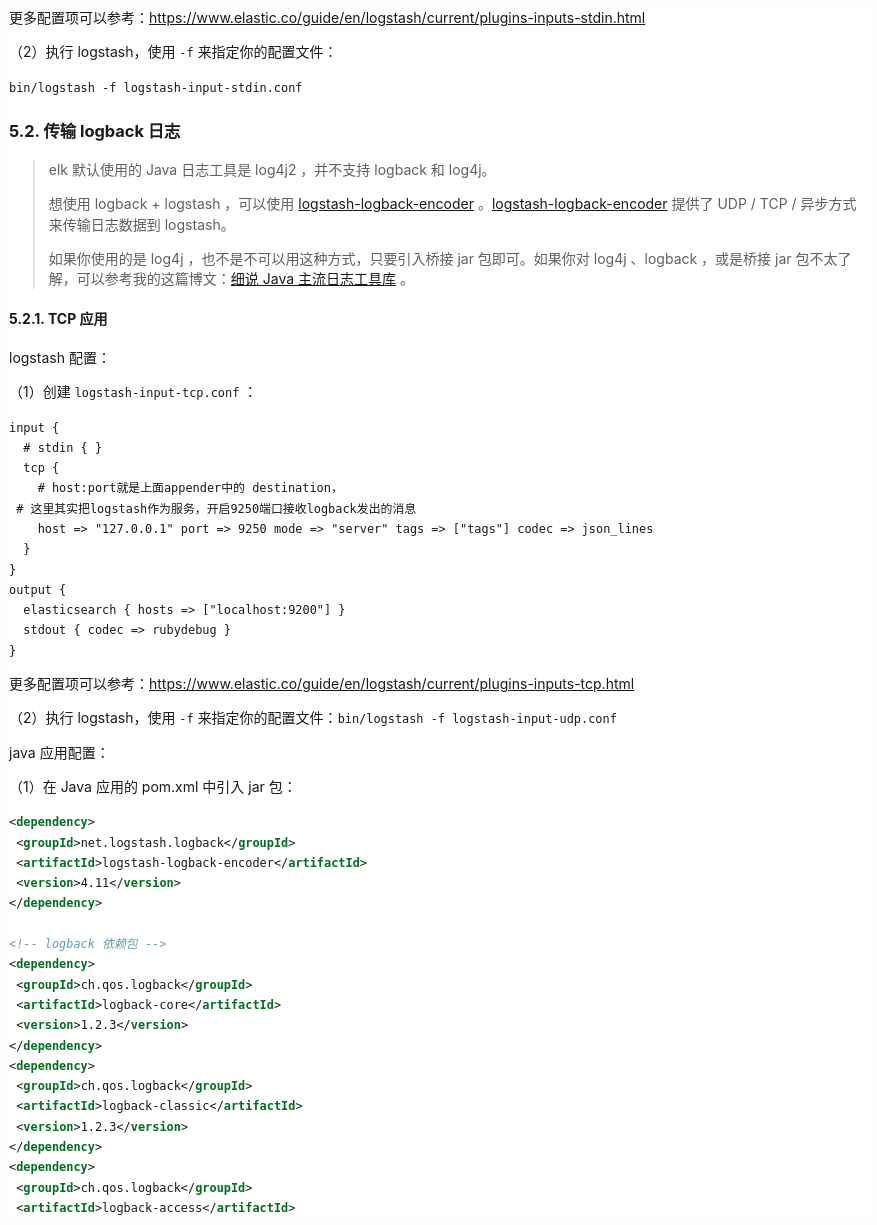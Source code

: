 更多配置项可以参考：<https://www.elastic.co/guide/en/logstash/current/plugins-inputs-stdin.html>

（2）执行 logstash，使用 `-f` 来指定你的配置文件：

```
bin/logstash -f logstash-input-stdin.conf
```

### 5.2. 传输 logback 日志

> elk 默认使用的 Java 日志工具是 log4j2 ，并不支持 logback 和 log4j。
>
> 想使用 logback + logstash ，可以使用 [logstash-logback-encoder](https://github.com/logstash/logstash-logback-encoder) 。[logstash-logback-encoder](https://github.com/logstash/logstash-logback-encoder) 提供了 UDP / TCP / 异步方式来传输日志数据到 logstash。
>
> 如果你使用的是 log4j ，也不是不可以用这种方式，只要引入桥接 jar 包即可。如果你对 log4j 、logback ，或是桥接 jar 包不太了解，可以参考我的这篇博文：[细说 Java 主流日志工具库](https://github.com/dunwu/JavaStack/blob/master/docs/javalib/java-log.md) 。

#### 5.2.1. TCP 应用

logstash 配置：

（1）创建 `logstash-input-tcp.conf` ：

```
input {
  # stdin { }
  tcp {
    # host:port就是上面appender中的 destination，
 # 这里其实把logstash作为服务，开启9250端口接收logback发出的消息
    host => "127.0.0.1" port => 9250 mode => "server" tags => ["tags"] codec => json_lines
  }
}
output {
  elasticsearch { hosts => ["localhost:9200"] }
  stdout { codec => rubydebug }
}
```

更多配置项可以参考：<https://www.elastic.co/guide/en/logstash/current/plugins-inputs-tcp.html>

（2）执行 logstash，使用 `-f` 来指定你的配置文件：`bin/logstash -f logstash-input-udp.conf`

java 应用配置：

（1）在 Java 应用的 pom.xml 中引入 jar 包：

```xml
<dependency>
 <groupId>net.logstash.logback</groupId>
 <artifactId>logstash-logback-encoder</artifactId>
 <version>4.11</version>
</dependency>

<!-- logback 依赖包 -->
<dependency>
 <groupId>ch.qos.logback</groupId>
 <artifactId>logback-core</artifactId>
 <version>1.2.3</version>
</dependency>
<dependency>
 <groupId>ch.qos.logback</groupId>
 <artifactId>logback-classic</artifactId>
 <version>1.2.3</version>
</dependency>
<dependency>
 <groupId>ch.qos.logback</groupId>
 <artifactId>logback-access</artifactId>
```